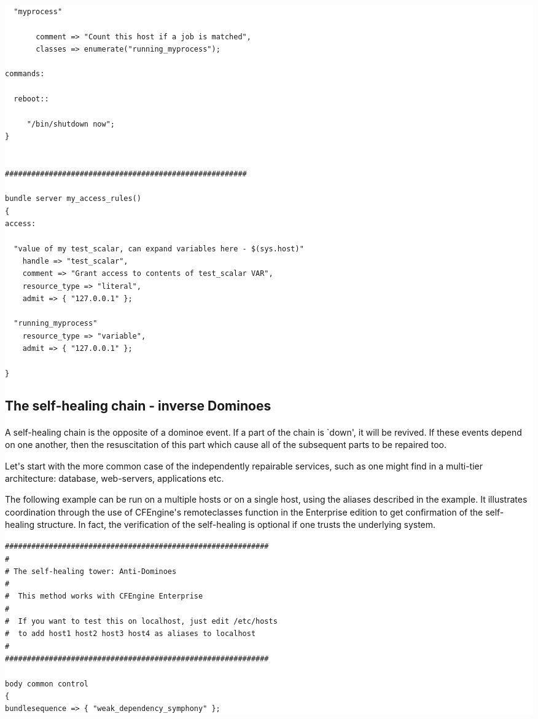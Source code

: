 ```cf3
  "myprocess"

       comment => "Count this host if a job is matched",
       classes => enumerate("running_myprocess");

commands:

  reboot::

     "/bin/shutdown now";
}


#######################################################

bundle server my_access_rules()
{
access:

  "value of my test_scalar, can expand variables here - $(sys.host)"
    handle => "test_scalar",
    comment => "Grant access to contents of test_scalar VAR",
    resource_type => "literal",
    admit => { "127.0.0.1" };

  "running_myprocess"
    resource_type => "variable",
    admit => { "127.0.0.1" };

}
```

## The self-healing chain - inverse Dominoes

A self-healing chain is the opposite of a dominoe event. If a part of the chain
is `down', it will be revived. If these events depend on one another, then the
resuscitation of this part which cause all of the subsequent parts to be
repaired too.

Let's start with the more common case of the independently repairable services,
such as one might find in a multi-tier architecture: database, web-servers,
applications etc.

The following example can be run on a multiple hosts or on a single host, using
the aliases described in the example. It illustrates coordination through the
use of CFEngine's remoteclasses function in the Enterprise edition to get
confirmation of the self-healing structure. In fact, the verification of the
self-healing is optional if one trusts the underlying system.

```cf3
############################################################
#
# The self-healing tower: Anti-Dominoes
#
#  This method works with CFEngine Enterprise
#
#  If you want to test this on localhost, just edit /etc/hosts
#  to add host1 host2 host3 host4 as aliases to localhost
#
############################################################

body common control
{
bundlesequence => { "weak_dependency_symphony" };
```